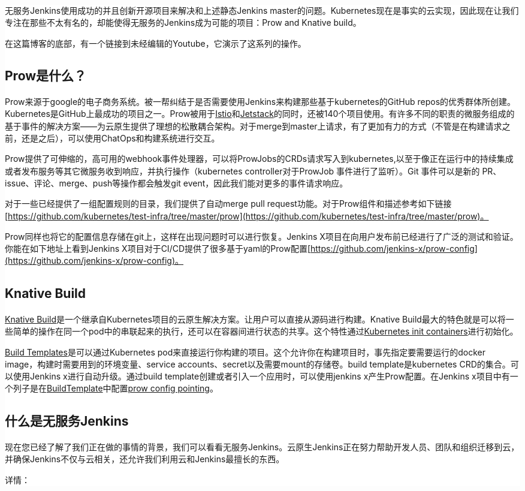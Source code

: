 无服务Jenkins使用成功的并且创新开源项目来解决和上述静态Jenkins master的问题。Kubernetes现在是事实的云实现，因此现在让我们专注在那些不太有名的，却能使得无服务的Jenkins成为可能的项目：Prow and Knative build。

在这篇博客的底部，有一个链接到未经编辑的Youtube，它演示了这系列的操作。

## Prow是什么？

Prow来源于google的电子商务系统。被一帮纠结于是否需要使用Jenkins来构建那些基于kubernetes的GitHub repos的优秀群体所创建。Kubernetes是GitHub上最成功的项目之一。Prow被用于[Istio](https://github.com/istio "Istio")和[Jetstack](https://github.com/jetstack/ "Jetstack")的同时，还被140个项目使用。有许多不同的职责的微服务组成的基于事件的解决方案——为云原生提供了理想的松散耦合架构。对于merge到master上请求，有了更加有力的方式（不管是在构建请求之前，还是之后），可以使用ChatOps和构建系统进行交互。

Prow提供了可伸缩的，高可用的webhook事件处理器，可以将ProwJobs的CRDs请求写入到kubernetes,以至于像正在运行中的持续集成或者发布服务等其它微服务收到响应，并执行操作（kubernetes controller对于ProwJob 事件进行了监听）。Git 事件可以是新的 PR、issue、评论、merge、push等操作都会触发git event，因此我们能对更多的事件请求响应。

对于一些已经提供了一组配置规则的目录，我们提供了自动merge pull request功能。对于Prow组件和描述参考如下链接[https://github.com/kubernetes/test-infra/tree/master/prow](https://github.com/kubernetes/test-infra/tree/master/prow)。

Prow同样也将它的配置信息存储在git上，这样在出现问题时可以进行恢复。Jenkins X项目在向用户发布前已经进行了广泛的测试和验证。你能在如下地址上看到Jenkins X项目对于CI/CD提供了很多基于yaml的Prow配置[https://github.com/jenkins-x/prow-config](https://github.com/jenkins-x/prow-config)。

## Knative Build

[Knative Build](https://github.com/knative/build "Knative Build")是一个继承自Kubernetes项目的云原生解决方案。让用户可以直接从源码进行构建。Knative Build最大的特色就是可以将一些简单的操作在同一个pod中的串联起来的执行，还可以在容器间进行状态的共享。这个特性通过[Kubernetes init containers](https://kubernetes.io/docs/concepts/workloads/pods/init-containers/ "Kubernetes init containers")进行初始化。

[Build Templates](https://github.com/knative/build-templates "Build Templates")是可以通过Kubernetes pod来直接运行你构建的项目。这个允许你在构建项目时，事先指定要需要运行的docker image，构建时需要用到的环境变量、service accounts、secret以及需要mount的存储卷。build template是kubernetes CRD的集合。可以使用Jenkins x进行自动升级。通过build template创建或者引入一个应用时，可以使用jenkins x产生Prow配置。在Jenkins x项目中有一个列子是在[BuildTemplate](https://github.com/jenkins-x-charts/jx-build-templates/blob/81fd333/jx-build-templates/templates/jenkins-go-buildtemplate.yaml#L4 "BuildTemplate")中配置[prow config pointing](https://github.com/jenkins-x/prow-config/blob/7dcda43/prow/config.yaml#L138-L139 "prow config pointing")。

## 什么是无服务Jenkins

现在您已经了解了我们正在做的事情的背景，我们可以看看无服务Jenkins。云原生Jenkins正在努力帮助开发人员、团队和组织迁移到云，并确保Jenkins不仅与云相关，还允许我们利用云和Jenkins最擅长的东西。

详情：
